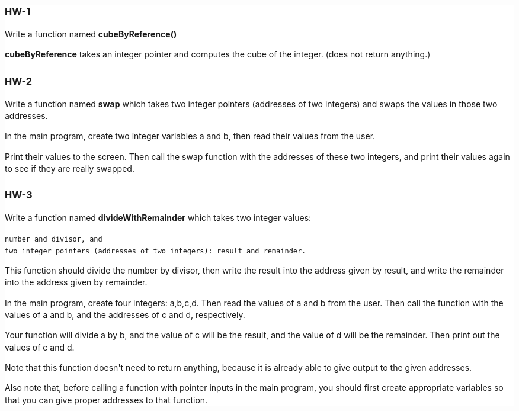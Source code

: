 ### HW-1


Write a function named **cubeByReference()**

**cubeByReference** takes an integer pointer and computes the cube of the integer. (does not return anything.)


### HW-2

Write a function named **swap** which takes two integer pointers (addresses of two integers) and swaps the values in those two addresses. 


In the main program, create two integer variables a and b, then read their values from the user. 

Print their values to the screen. Then call the swap function with the addresses of these two integers, and print their values again to see if they are really swapped. 


### HW-3

Write a function named **divideWithRemainder** which takes two integer values: 

    number and divisor, and 
    two integer pointers (addresses of two integers): result and remainder. 
    
This function should divide the number by divisor, then write the result into the address given by result, and write the remainder into the address given by remainder. 

In the main program, create four integers: a,b,c,d. Then read the values of a and b from the user. Then call the function with the values of a and b, and the addresses of c and d, respectively. 

Your function will divide a by b, and the value of c will be the result, and the value of d will be the remainder. Then print out the values of c and d. 

Note that this function doesn't need to return anything, because it is already able to give output to the given addresses. 

Also note that, before calling a function with pointer inputs in the main program, you should first create appropriate variables so that you can give proper addresses to that function. 



```python

```
